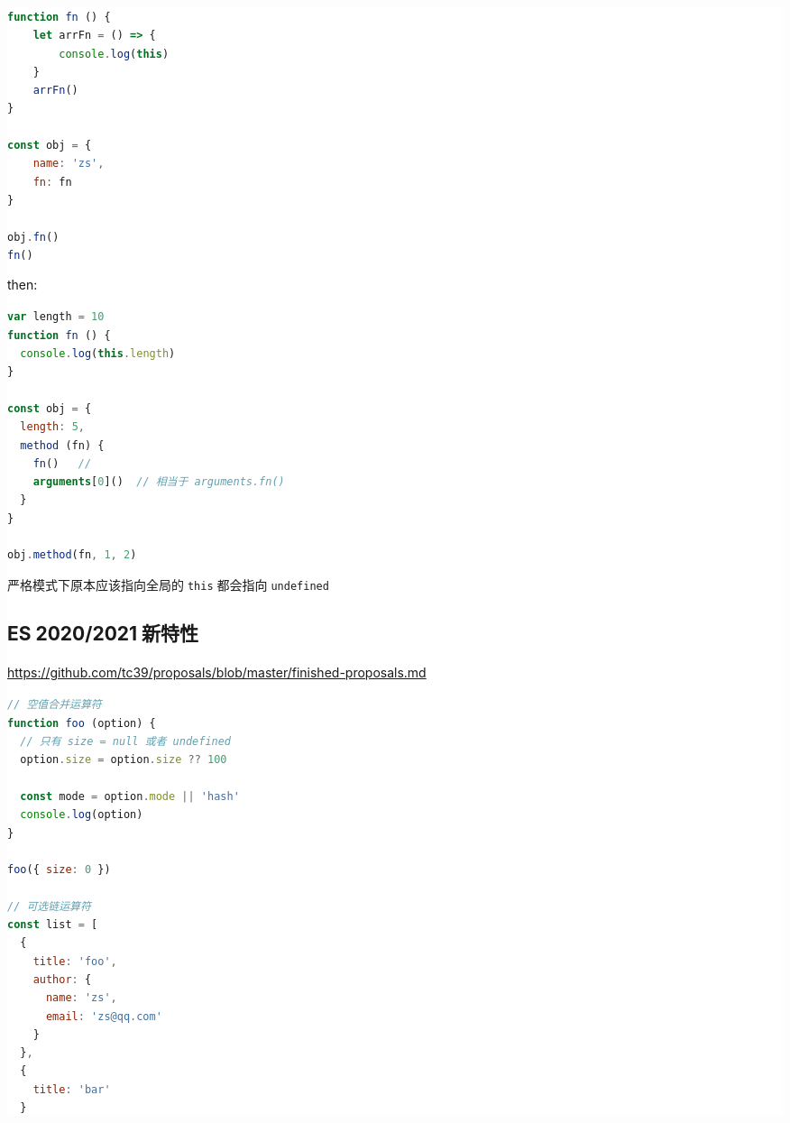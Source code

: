 ```js
function fn () {
    let arrFn = () => {
        console.log(this)
    }
    arrFn()
}

const obj = {
    name: 'zs',
    fn: fn
}

obj.fn()   
fn()	  
```

then:

```javascript
var length = 10
function fn () {
  console.log(this.length)
}

const obj = {
  length: 5,
  method (fn) {
    fn()   //
    arguments[0]()  // 相当于 arguments.fn()
  }
}

obj.method(fn, 1, 2)
```

严格模式下原本应该指向全局的 `this` 都会指向 `undefined`

## ES 2020/2021 新特性

https://github.com/tc39/proposals/blob/master/finished-proposals.md

```js
// 空值合并运算符
function foo (option) {
  // 只有 size = null 或者 undefined
  option.size = option.size ?? 100
  
  const mode = option.mode || 'hash' 
  console.log(option)
}

foo({ size: 0 })

// 可选链运算符
const list = [
  {
    title: 'foo',
    author: {
      name: 'zs',
      email: 'zs@qq.com'
    }
  },
  {
    title: 'bar'
  }
```